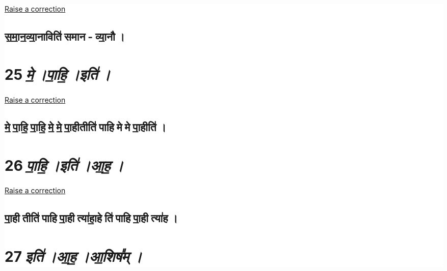 

 [Raise a correction](https://github.com/hvram1/baraha2unicode/issues/new?title=Panchasat+-+TS+1.7.3.4+Vakhyam+-24&body=%E0%A4%B8%E0%A5%92%E0%A4%AE%E0%A4%BE%E0%A5%92%E0%A4%A8%E0%A5%92%E0%A4%B5%E0%A5%8D%E0%A4%AF%E0%A4%BE%E0%A5%92%E0%A4%A8%E0%A5%8C+%E0%A5%A4%0A%0A%0A%E0%A4%B8%E0%A5%92%E0%A4%AE%E0%A4%BE%E0%A5%92%E0%A4%A8%E0%A5%92%E0%A4%B5%E0%A5%8D%E0%A4%AF%E0%A4%BE%E0%A5%92%E0%A4%A8%E0%A4%BE%E0%A4%B5%E0%A4%BF%E0%A4%A4%E0%A4%BF%E0%A5%91+%E0%A4%B8%E0%A4%AE%E0%A4%BE%E0%A4%A8+-+%E0%A4%B5%E0%A5%8D%E0%A4%AF%E0%A4%BE%E0%A5%92%E0%A4%A8%E0%A5%8C+%E0%A5%A4&labels=%E0%A4%A4%E0%A5%88%E0%A4%A4%E0%A5%8D%E0%A4%B0%E0%A4%BF%E0%A4%AF+%E0%A4%B8%E0%A4%82%E0%A4%B8%E0%A4%BF%E0%A4%A4%E0%A4%BE+%E0%A4%98%E0%A4%A8+%E0%A4%AA%E0%A4%BE%E0%A4%A0)

## स॒मा॒न॒व्या॒नाविति॑ समान - व्या॒नौ । ##


# 25  _मे॒ ।पा॒हि॒ ।इति॑ ।_ #  



 [Raise a correction](https://github.com/hvram1/baraha2unicode/issues/new?title=Panchasat+-+TS+1.7.3.4+Vakhyam+-25&body=%E0%A4%AE%E0%A5%87%E0%A5%92+%E0%A5%A4%E0%A4%AA%E0%A4%BE%E0%A5%92%E0%A4%B9%E0%A4%BF%E0%A5%92+%E0%A5%A4%E0%A4%87%E0%A4%A4%E0%A4%BF%E0%A5%91+%E0%A5%A4%0A%0A%0A%E0%A4%AE%E0%A5%87%E0%A5%92+%E0%A4%AA%E0%A4%BE%E0%A5%92%E0%A4%B9%E0%A4%BF%E0%A5%92+%E0%A4%AA%E0%A4%BE%E0%A5%92%E0%A4%B9%E0%A4%BF%E0%A5%92+%E0%A4%AE%E0%A5%87%E0%A5%92+%E0%A4%AE%E0%A5%87%E0%A5%92+%E0%A4%AA%E0%A4%BE%E0%A5%92%E0%A4%B9%E0%A5%80%E0%A4%A4%E0%A5%80%E0%A4%A4%E0%A4%BF%E0%A5%91+%E0%A4%AA%E0%A4%BE%E0%A4%B9%E0%A4%BF+%E0%A4%AE%E0%A5%87+%E0%A4%AE%E0%A5%87+%E0%A4%AA%E0%A4%BE%E0%A5%92%E0%A4%B9%E0%A5%80%E0%A4%A4%E0%A4%BF%E0%A5%91+%E0%A5%A4&labels=%E0%A4%A4%E0%A5%88%E0%A4%A4%E0%A5%8D%E0%A4%B0%E0%A4%BF%E0%A4%AF+%E0%A4%B8%E0%A4%82%E0%A4%B8%E0%A4%BF%E0%A4%A4%E0%A4%BE+%E0%A4%98%E0%A4%A8+%E0%A4%AA%E0%A4%BE%E0%A4%A0)

## मे॒ पा॒हि॒ पा॒हि॒ मे॒ मे॒ पा॒हीतीति॑ पाहि मे मे पा॒हीति॑ । ##


# 26  _पा॒हि॒ ।इति॑ ।आ॒ह॒ ।_ #  



 [Raise a correction](https://github.com/hvram1/baraha2unicode/issues/new?title=Panchasat+-+TS+1.7.3.4+Vakhyam+-26&body=%E0%A4%AA%E0%A4%BE%E0%A5%92%E0%A4%B9%E0%A4%BF%E0%A5%92+%E0%A5%A4%E0%A4%87%E0%A4%A4%E0%A4%BF%E0%A5%91+%E0%A5%A4%E0%A4%86%E0%A5%92%E0%A4%B9%E0%A5%92+%E0%A5%A4%0A%0A%0A%E0%A4%AA%E0%A4%BE%E0%A5%92%E0%A4%B9%E0%A5%80+%E0%A4%A4%E0%A5%80%E0%A4%A4%E0%A4%BF%E0%A5%91+%E0%A4%AA%E0%A4%BE%E0%A4%B9%E0%A4%BF+%E0%A4%AA%E0%A4%BE%E0%A5%92%E0%A4%B9%E0%A5%80+%E0%A4%A4%E0%A5%8D%E0%A4%AF%E0%A4%BE%E0%A5%91%E0%A4%B9%E0%A4%BE%E0%A5%92%E0%A4%B9%E0%A5%87+%E0%A4%A4%E0%A4%BF%E0%A5%91+%E0%A4%AA%E0%A4%BE%E0%A4%B9%E0%A4%BF+%E0%A4%AA%E0%A4%BE%E0%A5%92%E0%A4%B9%E0%A5%80+%E0%A4%A4%E0%A5%8D%E0%A4%AF%E0%A4%BE%E0%A5%91%E0%A4%B9+%E0%A5%A4&labels=%E0%A4%A4%E0%A5%88%E0%A4%A4%E0%A5%8D%E0%A4%B0%E0%A4%BF%E0%A4%AF+%E0%A4%B8%E0%A4%82%E0%A4%B8%E0%A4%BF%E0%A4%A4%E0%A4%BE+%E0%A4%98%E0%A4%A8+%E0%A4%AA%E0%A4%BE%E0%A4%A0)

## पा॒ही तीति॑ पाहि पा॒ही त्या॑हा॒हे ति॑ पाहि पा॒ही त्या॑ह । ##


# 27  _इति॑ ।आ॒ह॒ ।आ॒शिष᳚म् ।_ #  
